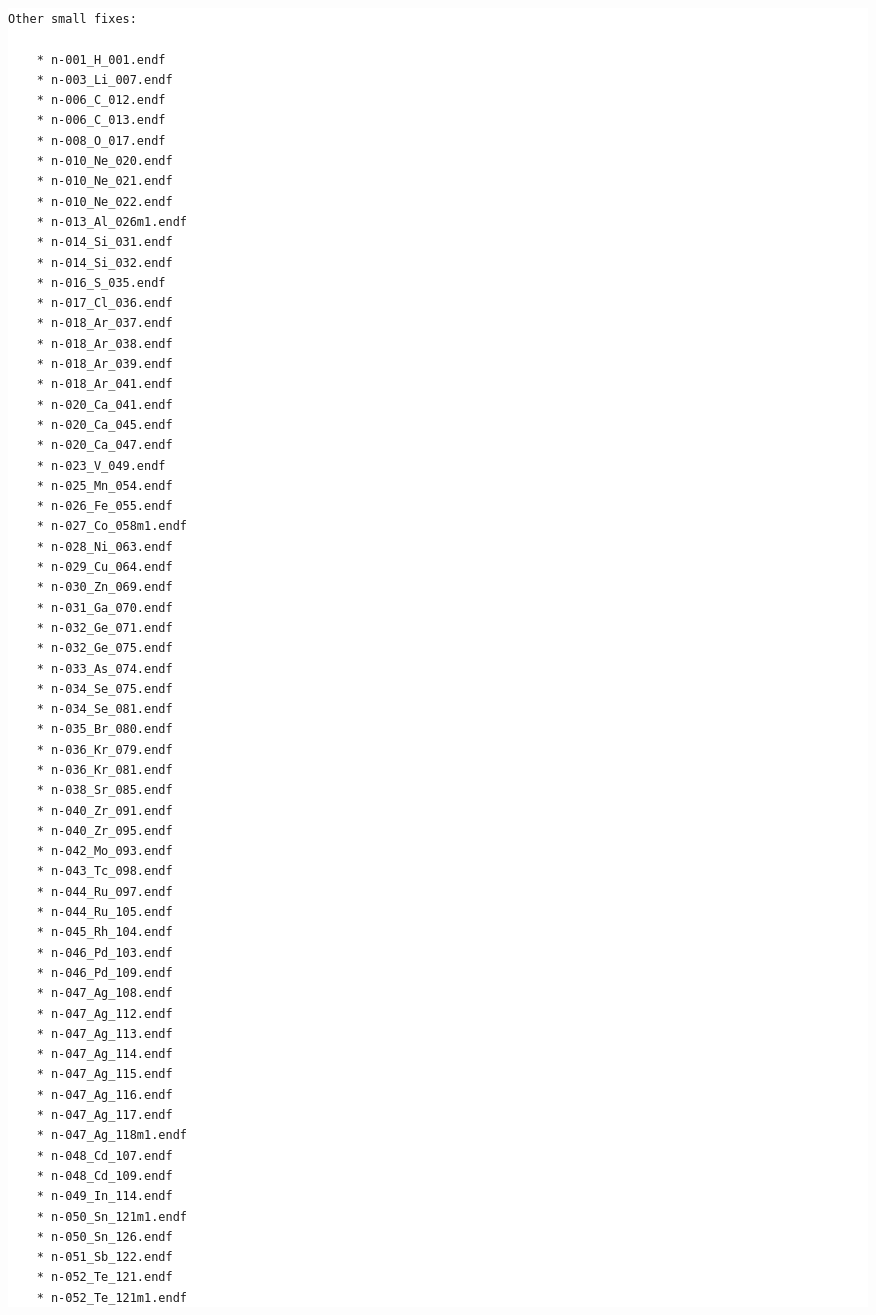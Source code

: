     Other small fixes:

        * n-001_H_001.endf
        * n-003_Li_007.endf
        * n-006_C_012.endf
        * n-006_C_013.endf
        * n-008_O_017.endf
        * n-010_Ne_020.endf
        * n-010_Ne_021.endf
        * n-010_Ne_022.endf
        * n-013_Al_026m1.endf
        * n-014_Si_031.endf
        * n-014_Si_032.endf
        * n-016_S_035.endf
        * n-017_Cl_036.endf
        * n-018_Ar_037.endf
        * n-018_Ar_038.endf
        * n-018_Ar_039.endf
        * n-018_Ar_041.endf
        * n-020_Ca_041.endf
        * n-020_Ca_045.endf
        * n-020_Ca_047.endf
        * n-023_V_049.endf
        * n-025_Mn_054.endf
        * n-026_Fe_055.endf
        * n-027_Co_058m1.endf
        * n-028_Ni_063.endf
        * n-029_Cu_064.endf
        * n-030_Zn_069.endf
        * n-031_Ga_070.endf
        * n-032_Ge_071.endf
        * n-032_Ge_075.endf
        * n-033_As_074.endf
        * n-034_Se_075.endf
        * n-034_Se_081.endf
        * n-035_Br_080.endf
        * n-036_Kr_079.endf
        * n-036_Kr_081.endf
        * n-038_Sr_085.endf
        * n-040_Zr_091.endf
        * n-040_Zr_095.endf
        * n-042_Mo_093.endf
        * n-043_Tc_098.endf
        * n-044_Ru_097.endf
        * n-044_Ru_105.endf
        * n-045_Rh_104.endf
        * n-046_Pd_103.endf
        * n-046_Pd_109.endf
        * n-047_Ag_108.endf
        * n-047_Ag_112.endf
        * n-047_Ag_113.endf
        * n-047_Ag_114.endf
        * n-047_Ag_115.endf
        * n-047_Ag_116.endf
        * n-047_Ag_117.endf
        * n-047_Ag_118m1.endf
        * n-048_Cd_107.endf
        * n-048_Cd_109.endf
        * n-049_In_114.endf
        * n-050_Sn_121m1.endf
        * n-050_Sn_126.endf
        * n-051_Sb_122.endf
        * n-052_Te_121.endf
        * n-052_Te_121m1.endf
